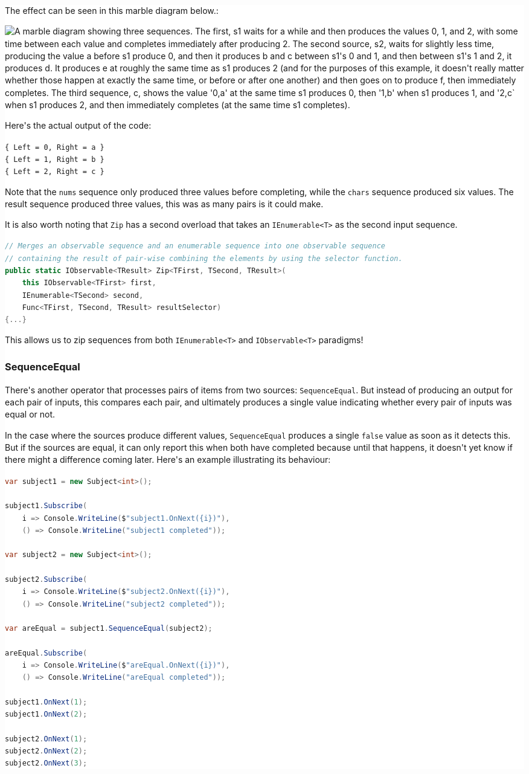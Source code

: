 The effect can be seen in this marble diagram below.:

![A marble diagram showing three sequences. The first, s1 waits for a while and then produces the values 0, 1, and 2, with some time between each value and completes immediately after producing 2. The second source, s2, waits for slightly less time, producing the value a before s1 produce 0, and then it produces b and c between s1's 0 and 1, and then between s1's 1 and 2, it produces d. It produces e at roughly the same time as s1 produces 2 (and for the purposes of this example, it doesn't really matter whether those happen at exactly the same time, or before or after one another) and then goes on to produce f, then immediately completes. The third sequence, c, shows the value '0,a' at the same time s1 produces 0, then '1,b' when s1 produces 1, and '2,c` when s1 produces 2, and then immediately completes (at the same time s1 completes).](GraphicsIntro/Ch09-CombiningSequences-Marbles-Zip-Marbles.svg)

Here's the actual output of the code:

```
{ Left = 0, Right = a }
{ Left = 1, Right = b }
{ Left = 2, Right = c }
```

Note that the `nums` sequence only produced three values before completing, while the `chars` sequence produced six values. The result sequence produced three values, this was as many pairs is it could make.

It is also worth noting that `Zip` has a second overload that takes an `IEnumerable<T>` as the second input sequence.

```csharp
// Merges an observable sequence and an enumerable sequence into one observable sequence 
// containing the result of pair-wise combining the elements by using the selector function.
public static IObservable<TResult> Zip<TFirst, TSecond, TResult>(
    this IObservable<TFirst> first, 
    IEnumerable<TSecond> second, 
    Func<TFirst, TSecond, TResult> resultSelector)
{...}
```

This allows us to zip sequences from both `IEnumerable<T>` and `IObservable<T>` paradigms!

### SequenceEqual

There's another operator that processes pairs of items from two sources: `SequenceEqual`. But instead of producing an output for each pair of inputs, this compares each pair, and ultimately produces a single value indicating whether every pair of inputs was equal or not.

In the case where the sources produce different values, `SequenceEqual` produces a single `false` value as soon as it detects this. But if the sources are equal, it can only report this when both have completed because until that happens, it doesn't yet know if there might a difference coming later. Here's an example illustrating its behaviour:

```csharp
var subject1 = new Subject<int>();

subject1.Subscribe(
    i => Console.WriteLine($"subject1.OnNext({i})"),
    () => Console.WriteLine("subject1 completed"));

var subject2 = new Subject<int>();

subject2.Subscribe(
    i => Console.WriteLine($"subject2.OnNext({i})"),
    () => Console.WriteLine("subject2 completed"));

var areEqual = subject1.SequenceEqual(subject2);

areEqual.Subscribe(
    i => Console.WriteLine($"areEqual.OnNext({i})"),
    () => Console.WriteLine("areEqual completed"));

subject1.OnNext(1);
subject1.OnNext(2);

subject2.OnNext(1);
subject2.OnNext(2);
subject2.OnNext(3);

```